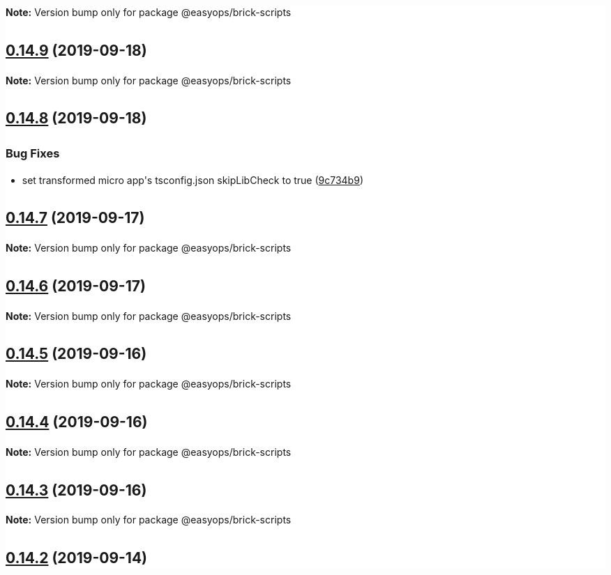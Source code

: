 **Note:** Version bump only for package @easyops/brick-scripts

## [0.14.9](https://git.easyops.local/anyclouds/next-core/compare/@easyops/brick-scripts@0.14.8...@easyops/brick-scripts@0.14.9) (2019-09-18)

**Note:** Version bump only for package @easyops/brick-scripts

## [0.14.8](https://git.easyops.local/anyclouds/next-core/compare/@easyops/brick-scripts@0.14.7...@easyops/brick-scripts@0.14.8) (2019-09-18)

### Bug Fixes

- set transformed micro app's tsconfig.json skipLibCheck to true ([9c734b9](https://git.easyops.local/anyclouds/next-core/commits/9c734b9))

## [0.14.7](https://git.easyops.local/anyclouds/next-core/compare/@easyops/brick-scripts@0.14.6...@easyops/brick-scripts@0.14.7) (2019-09-17)

**Note:** Version bump only for package @easyops/brick-scripts

## [0.14.6](https://git.easyops.local/anyclouds/next-core/compare/@easyops/brick-scripts@0.14.5...@easyops/brick-scripts@0.14.6) (2019-09-17)

**Note:** Version bump only for package @easyops/brick-scripts

## [0.14.5](https://git.easyops.local/anyclouds/next-core/compare/@easyops/brick-scripts@0.14.4...@easyops/brick-scripts@0.14.5) (2019-09-16)

**Note:** Version bump only for package @easyops/brick-scripts

## [0.14.4](https://git.easyops.local/anyclouds/next-core/compare/@easyops/brick-scripts@0.14.3...@easyops/brick-scripts@0.14.4) (2019-09-16)

**Note:** Version bump only for package @easyops/brick-scripts

## [0.14.3](https://git.easyops.local/anyclouds/next-core/compare/@easyops/brick-scripts@0.14.2...@easyops/brick-scripts@0.14.3) (2019-09-16)

**Note:** Version bump only for package @easyops/brick-scripts

## [0.14.2](https://git.easyops.local/anyclouds/next-core/compare/@easyops/brick-scripts@0.14.1...@easyops/brick-scripts@0.14.2) (2019-09-14)

